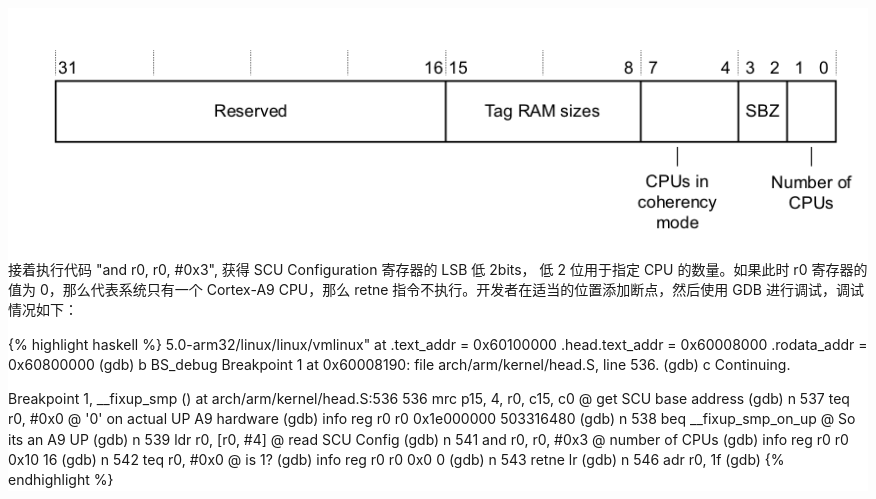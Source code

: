 ![MMU](/assets/PDB/BiscuitOS/boot/BOOT000045.png)

接着执行代码 "and r0, r0, #0x3", 获得 SCU Configuration 寄存器的 LSB 低 2bits，
低 2 位用于指定 CPU 的数量。如果此时 r0 寄存器的值为 0，那么代表系统只有一个 Cortex-A9
CPU，那么 retne 指令不执行。开发者在适当的位置添加断点，然后使用 GDB 进行调试，调试
情况如下：

{% highlight haskell %}
5.0-arm32/linux/linux/vmlinux" at
	.text_addr = 0x60100000
	.head.text_addr = 0x60008000
	.rodata_addr = 0x60800000
(gdb) b BS_debug
Breakpoint 1 at 0x60008190: file arch/arm/kernel/head.S, line 536.
(gdb) c
Continuing.

Breakpoint 1, __fixup_smp () at arch/arm/kernel/head.S:536
536		mrc	p15, 4, r0, c15, c0	@ get SCU base address
(gdb) n
537		teq	r0, #0x0		@ '0' on actual UP A9 hardware
(gdb) info reg r0
r0             0x1e000000          503316480
(gdb) n
538		beq	__fixup_smp_on_up	@ So its an A9 UP
(gdb) n
539		ldr	r0, [r0, #4]		@ read SCU Config
(gdb) n
541		and	r0, r0, #0x3		@ number of CPUs
(gdb) info reg r0
r0             0x10                16
(gdb) n
542		teq	r0, #0x0		@ is 1?
(gdb) info reg r0
r0             0x0                 0
(gdb) n
543		retne	lr
(gdb) n
546		adr	r0, 1f
(gdb)
{% endhighlight %}

